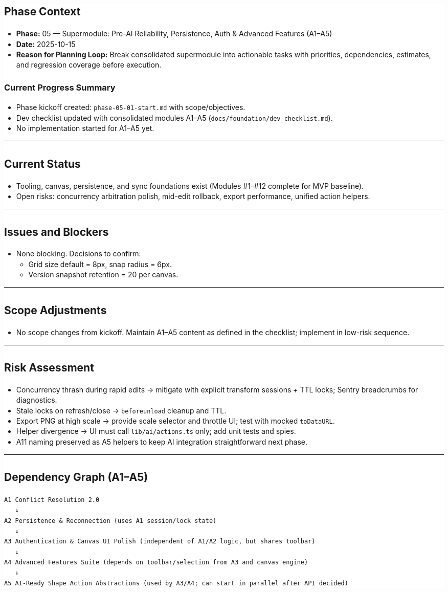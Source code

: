 ## Phase Context
- **Phase:** 05 — Supermodule: Pre-AI Reliability, Persistence, Auth & Advanced Features (A1–A5)
- **Date:** 2025-10-15
- **Reason for Planning Loop:** Break consolidated supermodule into actionable tasks with priorities, dependencies, estimates, and regression coverage before execution.

### Current Progress Summary
- Phase kickoff created: `phase-05-01-start.md` with scope/objectives.
- Dev checklist updated with consolidated modules A1–A5 (`docs/foundation/dev_checklist.md`).
- No implementation started for A1–A5 yet.

---

## Current Status
- Tooling, canvas, persistence, and sync foundations exist (Modules #1–#12 complete for MVP baseline).
- Open risks: concurrency arbitration polish, mid-edit rollback, export performance, unified action helpers.

---

## Issues and Blockers
- None blocking. Decisions to confirm:
  - Grid size default = 8px, snap radius = 6px.
  - Version snapshot retention = 20 per canvas.

---

## Scope Adjustments
- No scope changes from kickoff. Maintain A1–A5 content as defined in the checklist; implement in low-risk sequence.

---

## Risk Assessment
- Concurrency thrash during rapid edits → mitigate with explicit transform sessions + TTL locks; Sentry breadcrumbs for diagnostics.
- Stale locks on refresh/close → `beforeunload` cleanup and TTL.
- Export PNG at high scale → provide scale selector and throttle UI; test with mocked `toDataURL`.
- Helper divergence → UI must call `lib/ai/actions.ts` only; add unit tests and spies.
- A11 naming preserved as A5 helpers to keep AI integration straightforward next phase.

---

## Dependency Graph (A1–A5)

```
A1 Conflict Resolution 2.0
   ↓
A2 Persistence & Reconnection (uses A1 session/lock state)
   ↓
A3 Authentication & Canvas UI Polish (independent of A1/A2 logic, but shares toolbar)
   ↓
A4 Advanced Features Suite (depends on toolbar/selection from A3 and canvas engine)
   ↓
A5 AI-Ready Shape Action Abstractions (used by A3/A4; can start in parallel after API decided)
```
